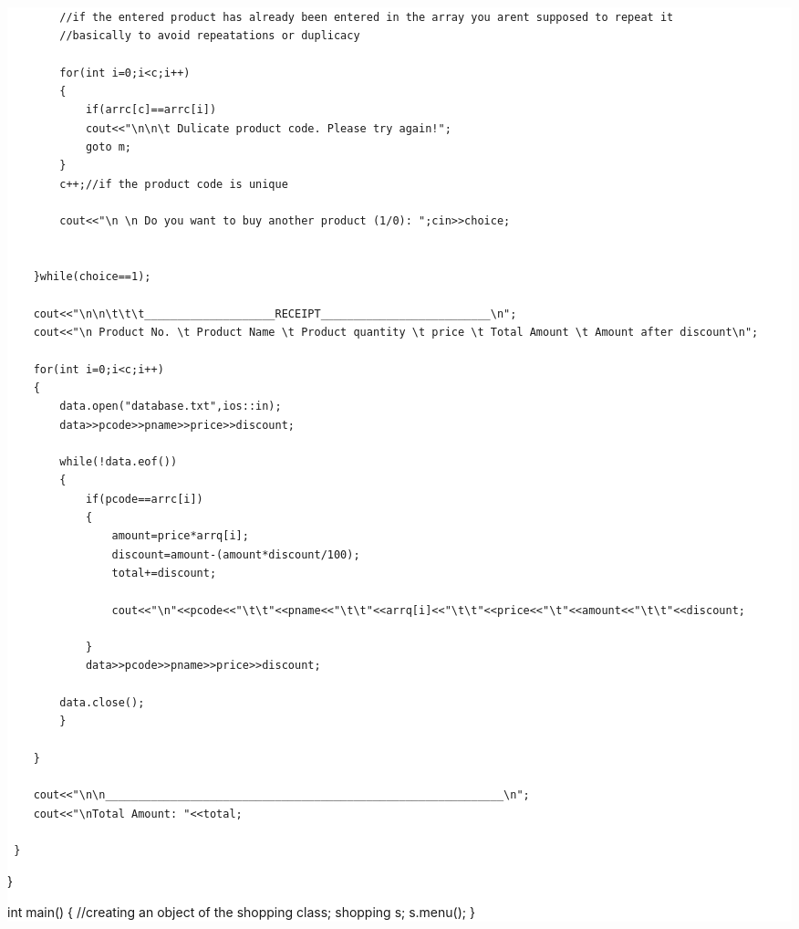             //if the entered product has already been entered in the array you arent supposed to repeat it 
            //basically to avoid repeatations or duplicacy

            for(int i=0;i<c;i++)
            {
                if(arrc[c]==arrc[i])
                cout<<"\n\n\t Dulicate product code. Please try again!";
                goto m;
            }
            c++;//if the product code is unique

            cout<<"\n \n Do you want to buy another product (1/0): ";cin>>choice;


        }while(choice==1);

        cout<<"\n\n\t\t\t____________________RECEIPT__________________________\n";
        cout<<"\n Product No. \t Product Name \t Product quantity \t price \t Total Amount \t Amount after discount\n";

        for(int i=0;i<c;i++)
        {
            data.open("database.txt",ios::in);
            data>>pcode>>pname>>price>>discount;

            while(!data.eof())
            {
                if(pcode==arrc[i])
                {
                    amount=price*arrq[i];
                    discount=amount-(amount*discount/100);
                    total+=discount;

                    cout<<"\n"<<pcode<<"\t\t"<<pname<<"\t\t"<<arrq[i]<<"\t\t"<<price<<"\t"<<amount<<"\t\t"<<discount;

                }
                data>>pcode>>pname>>price>>discount;

            data.close();
            }

        }

        cout<<"\n\n_____________________________________________________________\n";
        cout<<"\nTotal Amount: "<<total;

     }
}

int main()
{
    //creating an object of the shopping class;
    shopping s;
    s.menu();
}
